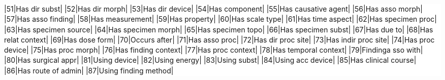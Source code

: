 |51|Has dir subst|
|52|Has dir morph|
|53|Has dir device|
|54|Has component|
|55|Has causative agent|
|56|Has asso morph|
|57|Has asso finding|
|58|Has measurement|
|59|Has property|
|60|Has scale type|
|61|Has time aspect|
|62|Has specimen proc|
|63|Has specimen source|
|64|Has specimen morph|
|65|Has specimen topo|
|66|Has specimen subst|
|67|Has due to|
|68|Has relat context|
|69|Has dose form|
|70|Occurs after|
|71|Has asso proc|
|72|Has dir proc site|
|73|Has indir proc site|
|74|Has proc device|
|75|Has proc morph|
|76|Has finding context|
|77|Has proc context|
|78|Has temporal context|
|79|Findinga sso with|
|80|Has surgical appr|
|81|Using device|
|82|Using energy|
|83|Using subst|
|84|Using acc device|
|85|Has clinical course|
|86|Has route of admin|
|87|Using finding method|